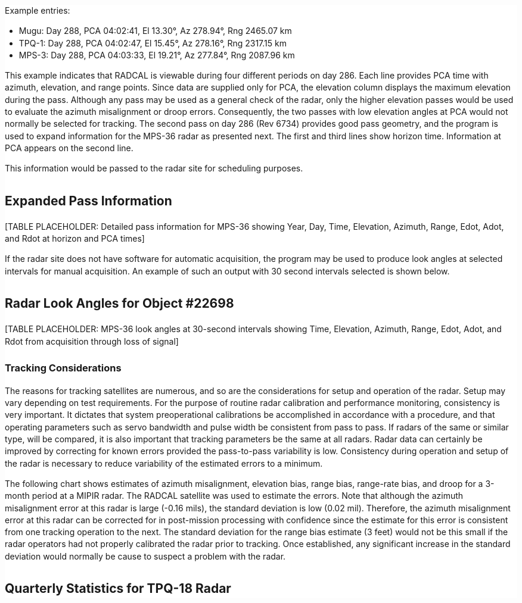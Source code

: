 Example entries:
- Mugu: Day 288, PCA 04:02:41, El 13.30°, Az 278.94°, Rng 2465.07 km
- TPQ-1: Day 288, PCA 04:02:47, El 15.45°, Az 278.16°, Rng 2317.15 km
- MPS-3: Day 288, PCA 04:03:33, El 19.21°, Az 277.84°, Rng 2087.96 km

This example indicates that RADCAL is viewable during four different periods on day 286. Each line provides PCA time with azimuth, elevation, and range points. Since data are supplied only for PCA, the elevation column displays the maximum elevation during the pass. Although any pass may be used as a general check of the radar, only the higher elevation passes would be used to evaluate the azimuth misalignment or droop errors. Consequently, the two passes with low elevation angles at PCA would not normally be selected for tracking. The second pass on day 286 (Rev 6734) provides good pass geometry, and the program is used to expand information for the MPS-36 radar as presented next. The first and third lines show horizon time. Information at PCA appears on the second line.

This information would be passed to the radar site for scheduling purposes.

## Expanded Pass Information

[TABLE PLACEHOLDER: Detailed pass information for MPS-36 showing Year, Day, Time, Elevation, Azimuth, Range, Edot, Adot, and Rdot at horizon and PCA times]

If the radar site does not have software for automatic acquisition, the program may be used to produce look angles at selected intervals for manual acquisition. An example of such an output with 30 second intervals selected is shown below.

## Radar Look Angles for Object #22698

[TABLE PLACEHOLDER: MPS-36 look angles at 30-second intervals showing Time, Elevation, Azimuth, Range, Edot, Adot, and Rdot from acquisition through loss of signal]

### Tracking Considerations

The reasons for tracking satellites are numerous, and so are the considerations for setup and operation of the radar. Setup may vary depending on test requirements. For the purpose of routine radar calibration and performance monitoring, consistency is very important. It dictates that system preoperational calibrations be accomplished in accordance with a procedure, and that operating parameters such as servo bandwidth and pulse width be consistent from pass to pass. If radars of the same or similar type, will be compared, it is also important that tracking parameters be the same at all radars. Radar data can certainly be improved by correcting for known errors provided the pass-to-pass variability is low. Consistency during operation and setup of the radar is necessary to reduce variability of the estimated errors to a minimum. 

The following chart shows estimates of azimuth misalignment, elevation bias, range bias, range-rate bias, and droop for a 3-month period at a MIPIR radar. The RADCAL satellite was used to estimate the errors. Note that although the azimuth misalignment error at this radar is large (-0.16 mils), the standard deviation is low (0.02 mil). Therefore, the azimuth misalignment error at this radar can be corrected for in post-mission processing with confidence since the estimate for this error is consistent from one tracking operation to the next. The standard deviation for the range bias estimate (3 feet) would not be this small if the radar operators had not properly calibrated the radar prior to tracking. Once established, any significant increase in the standard deviation would normally be cause to suspect a problem with the radar.

## Quarterly Statistics for TPQ-18 Radar
